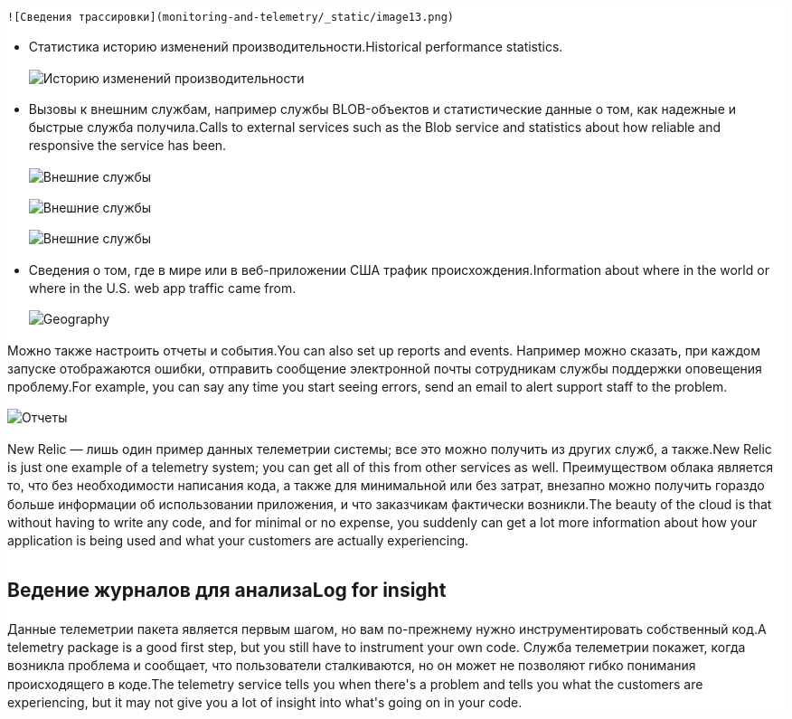     ![Сведения трассировки](monitoring-and-telemetry/_static/image13.png)
- <span data-ttu-id="d47a9-162">Статистика историю изменений производительности.</span><span class="sxs-lookup"><span data-stu-id="d47a9-162">Historical performance statistics.</span></span>

    ![Историю изменений производительности](monitoring-and-telemetry/_static/image14.png)
- <span data-ttu-id="d47a9-164">Вызовы к внешним службам, например службы BLOB-объектов и статистические данные о том, как надежные и быстрые служба получила.</span><span class="sxs-lookup"><span data-stu-id="d47a9-164">Calls to external services such as the Blob service and statistics about how reliable and responsive the service has been.</span></span>

    ![Внешние службы](monitoring-and-telemetry/_static/image15.png)

    ![Внешние службы](monitoring-and-telemetry/_static/image16.png)

    ![Внешние службы](monitoring-and-telemetry/_static/image17.png)
- <span data-ttu-id="d47a9-168">Сведения о том, где в мире или в веб-приложении США трафик происхождения.</span><span class="sxs-lookup"><span data-stu-id="d47a9-168">Information about where in the world or where in the U.S. web app traffic came from.</span></span>

    ![Geography](monitoring-and-telemetry/_static/image18.png)

<span data-ttu-id="d47a9-170">Можно также настроить отчеты и события.</span><span class="sxs-lookup"><span data-stu-id="d47a9-170">You can also set up reports and events.</span></span> <span data-ttu-id="d47a9-171">Например можно сказать, при каждом запуске отображаются ошибки, отправить сообщение электронной почты сотрудникам службы поддержки оповещения проблему.</span><span class="sxs-lookup"><span data-stu-id="d47a9-171">For example, you can say any time you start seeing errors, send an email to alert support staff to the problem.</span></span>

![Отчеты](monitoring-and-telemetry/_static/image19.png)

<span data-ttu-id="d47a9-173">New Relic — лишь один пример данных телеметрии системы; все это можно получить из других служб, а также.</span><span class="sxs-lookup"><span data-stu-id="d47a9-173">New Relic is just one example of a telemetry system; you can get all of this from other services as well.</span></span> <span data-ttu-id="d47a9-174">Преимуществом облака является то, что без необходимости написания кода, а также для минимальной или без затрат, внезапно можно получить гораздо больше информации об использовании приложения, и что заказчикам фактически возникли.</span><span class="sxs-lookup"><span data-stu-id="d47a9-174">The beauty of the cloud is that without having to write any code, and for minimal or no expense, you suddenly can get a lot more information about how your application is being used and what your customers are actually experiencing.</span></span>

<a id="log"></a>
## <a name="log-for-insight"></a><span data-ttu-id="d47a9-175">Ведение журналов для анализа</span><span class="sxs-lookup"><span data-stu-id="d47a9-175">Log for insight</span></span>

<span data-ttu-id="d47a9-176">Данные телеметрии пакета является первым шагом, но вам по-прежнему нужно инструментировать собственный код.</span><span class="sxs-lookup"><span data-stu-id="d47a9-176">A telemetry package is a good first step, but you still have to instrument your own code.</span></span> <span data-ttu-id="d47a9-177">Служба телеметрии покажет, когда возникла проблема и сообщает, что пользователи сталкиваются, но он может не позволяют гибко понимания происходящего в коде.</span><span class="sxs-lookup"><span data-stu-id="d47a9-177">The telemetry service tells you when there's a problem and tells you what the customers are experiencing, but it may not give you a lot of insight into what's going on in your code.</span></span>
